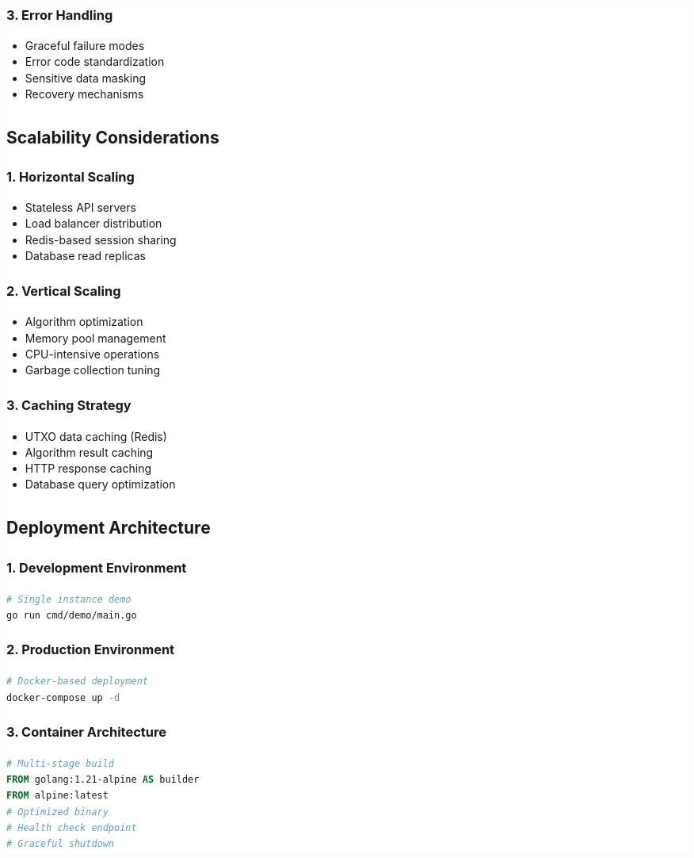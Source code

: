 ### 3. **Error Handling**
- Graceful failure modes
- Error code standardization
- Sensitive data masking
- Recovery mechanisms

## Scalability Considerations

### 1. **Horizontal Scaling**
- Stateless API servers
- Load balancer distribution
- Redis-based session sharing
- Database read replicas

### 2. **Vertical Scaling**
- Algorithm optimization
- Memory pool management
- CPU-intensive operations
- Garbage collection tuning

### 3. **Caching Strategy**
- UTXO data caching (Redis)
- Algorithm result caching
- HTTP response caching
- Database query optimization

## Deployment Architecture

### 1. **Development Environment**
```bash
# Single instance demo
go run cmd/demo/main.go
```

### 2. **Production Environment**
```bash
# Docker-based deployment
docker-compose up -d
```

### 3. **Container Architecture**
```dockerfile
# Multi-stage build
FROM golang:1.21-alpine AS builder
FROM alpine:latest
# Optimized binary
# Health check endpoint
# Graceful shutdown
```
